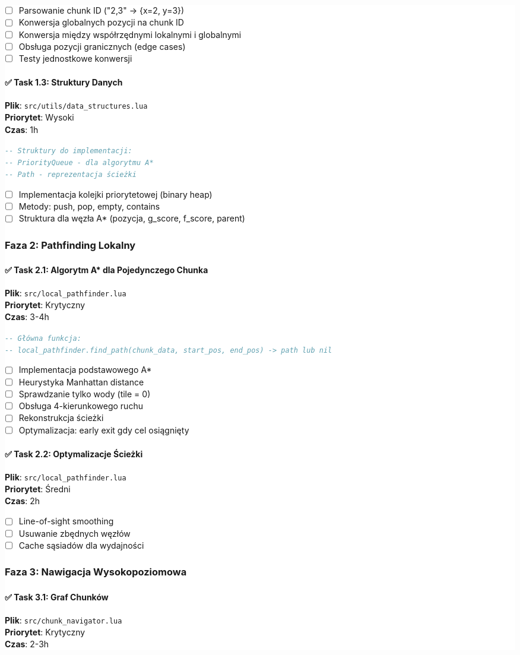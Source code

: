 - [ ] Parsowanie chunk ID ("2,3" -> {x=2, y=3})
- [ ] Konwersja globalnych pozycji na chunk ID
- [ ] Konwersja między współrzędnymi lokalnymi i globalnymi
- [ ] Obsługa pozycji granicznych (edge cases)
- [ ] Testy jednostkowe konwersji

#### ✅ Task 1.3: Struktury Danych
**Plik**: `src/utils/data_structures.lua`  
**Priorytet**: Wysoki  
**Czas**: 1h

```lua
-- Struktury do implementacji:
-- PriorityQueue - dla algorytmu A*
-- Path - reprezentacja ścieżki
```

- [ ] Implementacja kolejki priorytetowej (binary heap)
- [ ] Metody: push, pop, empty, contains
- [ ] Struktura dla węzła A* (pozycja, g_score, f_score, parent)

### Faza 2: Pathfinding Lokalny

#### ✅ Task 2.1: Algorytm A* dla Pojedynczego Chunka
**Plik**: `src/local_pathfinder.lua`  
**Priorytet**: Krytyczny  
**Czas**: 3-4h

```lua
-- Główna funkcja:
-- local_pathfinder.find_path(chunk_data, start_pos, end_pos) -> path lub nil
```

- [ ] Implementacja podstawowego A*
- [ ] Heurystyka Manhattan distance
- [ ] Sprawdzanie tylko wody (tile = 0)
- [ ] Obsługa 4-kierunkowego ruchu
- [ ] Rekonstrukcja ścieżki
- [ ] Optymalizacja: early exit gdy cel osiągnięty

#### ✅ Task 2.2: Optymalizacje Ścieżki
**Plik**: `src/local_pathfinder.lua`  
**Priorytet**: Średni  
**Czas**: 2h

- [ ] Line-of-sight smoothing
- [ ] Usuwanie zbędnych węzłów
- [ ] Cache sąsiadów dla wydajności

### Faza 3: Nawigacja Wysokopoziomowa

#### ✅ Task 3.1: Graf Chunków
**Plik**: `src/chunk_navigator.lua`  
**Priorytet**: Krytyczny  
**Czas**: 2-3h
